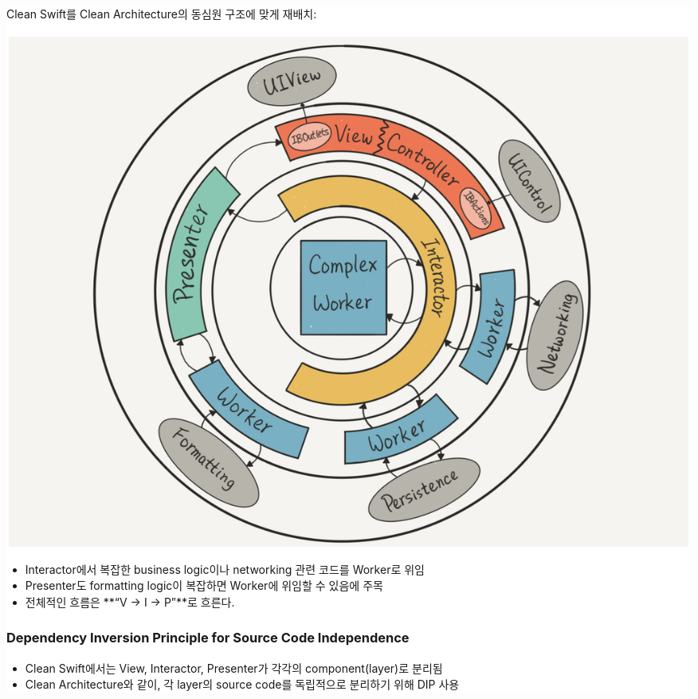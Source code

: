 Clean Swift를 Clean Architecture의 동심원 구조에 맞게 재배치:

<img src="img/vip-cycle-circle.png">

- Interactor에서 복잡한 business logic이나 networking 관련 코드를 Worker로 위임
- Presenter도 formatting logic이 복잡하면 Worker에 위임할 수 있음에 주목
- 전체적인 흐름은 **“V → I → P”**로 흐른다.

### Dependency Inversion Principle for Source Code Independence

- Clean Swift에서는 View, Interactor, Presenter가 각각의 component(layer)로 분리됨
- Clean Architecture와 같이, 각 layer의 source code를 독립적으로 분리하기 위해 DIP 사용
